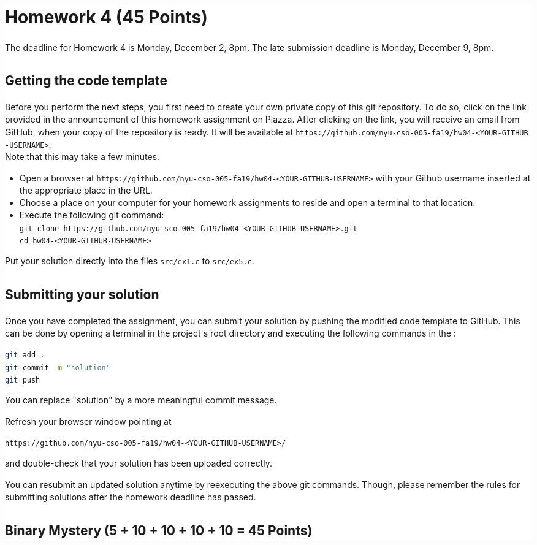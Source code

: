 # Homework 4 (45 Points)

The deadline for Homework 4 is Monday, December 2, 8pm. The late
submission deadline is Monday, December 9, 8pm.

## Getting the code template

Before you perform the next steps, you first need to create your own
private copy of this git repository. To do so, click on the link
provided in the announcement of this homework assignment on
Piazza. After clicking on the link, you will receive an email from
GitHub, when your copy of the repository is ready. It will be
available at
`https://github.com/nyu-cso-005-fa19/hw04-<YOUR-GITHUB-USERNAME>`.  
Note that this may take a few minutes.

* Open a browser at `https://github.com/nyu-cso-005-fa19/hw04-<YOUR-GITHUB-USERNAME>` with your Github username inserted at the appropriate place in the URL.
* Choose a place on your computer for your homework assignments to reside and open a terminal to that location.
* Execute the following git command: <br/>
  ```git clone https://github.com/nyu-sco-005-fa19/hw04-<YOUR-GITHUB-USERNAME>.git```<br/>
  ```cd hw04-<YOUR-GITHUB-USERNAME>```

Put your solution directly into the files `src/ex1.c` to `src/ex5.c`.

## Submitting your solution

Once you have completed the assignment, you can submit your solution
by pushing the modified code template to GitHub. This can be done by
opening a terminal in the project's root directory and executing the
following commands in the :

```bash
git add .
git commit -m "solution"
git push
```

You can replace "solution" by a more meaningful commit message.

Refresh your browser window pointing at
```
https://github.com/nyu-cso-005-fa19/hw04-<YOUR-GITHUB-USERNAME>/
```
and double-check that your solution has been uploaded correctly.

You can resubmit an updated solution anytime by reexecuting the above
git commands. Though, please remember the rules for submitting
solutions after the homework deadline has passed.


## Binary Mystery (5 + 10 + 10 + 10 + 10 = 45 Points)
